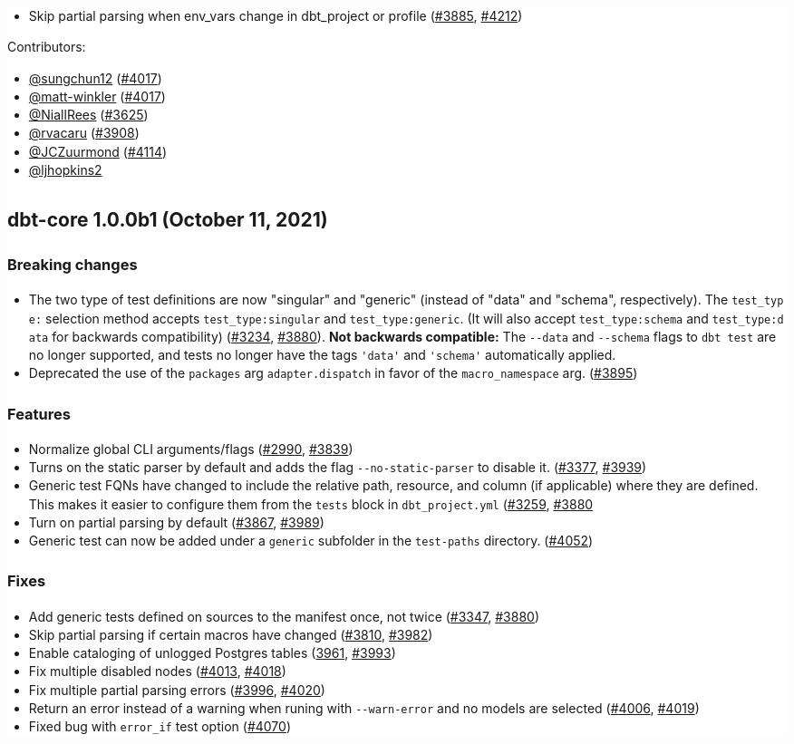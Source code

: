 - Skip partial parsing when env_vars change in dbt_project or profile ([#3885](https://github.com/dbt-labs/dbt-core/issues/3885), [#4212](https://github.com/dbt-labs/dbt-core/pull/4212))

Contributors:
- [@sungchun12](https://github.com/sungchun12) ([#4017](https://github.com/dbt-labs/dbt/pull/4017))
- [@matt-winkler](https://github.com/matt-winkler) ([#4017](https://github.com/dbt-labs/dbt/pull/4017))
- [@NiallRees](https://github.com/NiallRees) ([#3625](https://github.com/dbt-labs/dbt/pull/3625))
- [@rvacaru](https://github.com/rvacaru) ([#3908](https://github.com/dbt-labs/dbt/pull/3908))
- [@JCZuurmond](https://github.com/jczuurmond) ([#4114](https://github.com/dbt-labs/dbt-core/pull/4114))
- [@ljhopkins2](https://github.com/dbt-labs/dbt-core/pull/4079)

## dbt-core 1.0.0b1 (October 11, 2021)

### Breaking changes

- The two type of test definitions are now "singular" and "generic" (instead of "data" and "schema", respectively). The `test_type:` selection method accepts `test_type:singular` and `test_type:generic`. (It will also accept `test_type:schema` and `test_type:data` for backwards compatibility) ([#3234](https://github.com/dbt-labs/dbt-core/issues/3234), [#3880](https://github.com/dbt-labs/dbt-core/pull/3880)). **Not backwards compatible:** The `--data` and `--schema` flags to `dbt test` are no longer supported, and tests no longer have the tags `'data'` and `'schema'` automatically applied.
- Deprecated the use of the `packages` arg `adapter.dispatch` in favor of the `macro_namespace` arg. ([#3895](https://github.com/dbt-labs/dbt-core/issues/3895))

### Features
- Normalize global CLI arguments/flags ([#2990](https://github.com/dbt-labs/dbt-core/issues/2990), [#3839](https://github.com/dbt-labs/dbt-core/pull/3839))
- Turns on the static parser by default and adds the flag `--no-static-parser` to disable it. ([#3377](https://github.com/dbt-labs/dbt-core/issues/3377), [#3939](https://github.com/dbt-labs/dbt-core/pull/3939))
- Generic test FQNs have changed to include the relative path, resource, and column (if applicable) where they are defined. This makes it easier to configure them from the `tests` block in `dbt_project.yml` ([#3259](https://github.com/dbt-labs/dbt-core/pull/3259), [#3880](https://github.com/dbt-labs/dbt-core/pull/3880)
- Turn on partial parsing by default ([#3867](https://github.com/dbt-labs/dbt-core/issues/3867), [#3989](https://github.com/dbt-labs/dbt-core/issues/3989))
- Generic test can now be added under a `generic` subfolder in the `test-paths` directory. ([#4052](https://github.com/dbt-labs/dbt-core/pull/4052))

### Fixes
- Add generic tests defined on sources to the manifest once, not twice ([#3347](https://github.com/dbt-labs/dbt/issues/3347), [#3880](https://github.com/dbt-labs/dbt/pull/3880))
- Skip partial parsing if certain macros have changed ([#3810](https://github.com/dbt-labs/dbt/issues/3810), [#3982](https://github.com/dbt-labs/dbt/pull/3892))
- Enable cataloging of unlogged Postgres tables ([3961](https://github.com/dbt-labs/dbt/issues/3961), [#3993](https://github.com/dbt-labs/dbt/pull/3993))
- Fix multiple disabled nodes ([#4013](https://github.com/dbt-labs/dbt/issues/4013), [#4018](https://github.com/dbt-labs/dbt/pull/4018))
- Fix multiple partial parsing errors ([#3996](https://github.com/dbt-labs/dbt/issues/3006), [#4020](https://github.com/dbt-labs/dbt/pull/4018))
- Return an error instead of a warning when runing with `--warn-error` and no models are selected ([#4006](https://github.com/dbt-labs/dbt/issues/4006), [#4019](https://github.com/dbt-labs/dbt/pull/4019))
- Fixed bug with `error_if` test option ([#4070](https://github.com/dbt-labs/dbt-core/pull/4070))
